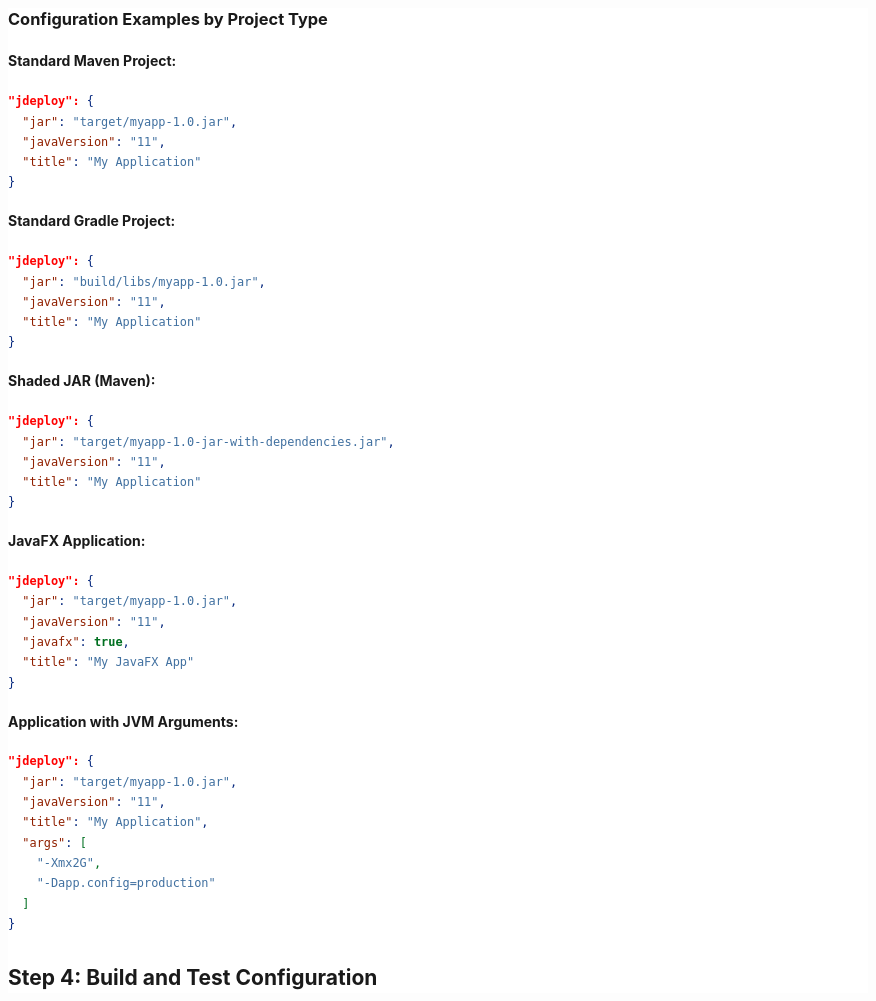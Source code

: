 ### Configuration Examples by Project Type

#### Standard Maven Project:
```json
"jdeploy": {
  "jar": "target/myapp-1.0.jar",
  "javaVersion": "11",
  "title": "My Application"
}
```

#### Standard Gradle Project:
```json
"jdeploy": {
  "jar": "build/libs/myapp-1.0.jar", 
  "javaVersion": "11",
  "title": "My Application"
}
```

#### Shaded JAR (Maven):
```json
"jdeploy": {
  "jar": "target/myapp-1.0-jar-with-dependencies.jar",
  "javaVersion": "11",
  "title": "My Application"
}
```

#### JavaFX Application:
```json
"jdeploy": {
  "jar": "target/myapp-1.0.jar",
  "javaVersion": "11", 
  "javafx": true,
  "title": "My JavaFX App"
}
```

#### Application with JVM Arguments:
```json
"jdeploy": {
  "jar": "target/myapp-1.0.jar",
  "javaVersion": "11",
  "title": "My Application",
  "args": [
    "-Xmx2G",
    "-Dapp.config=production"
  ]
}
```

## Step 4: Build and Test Configuration
